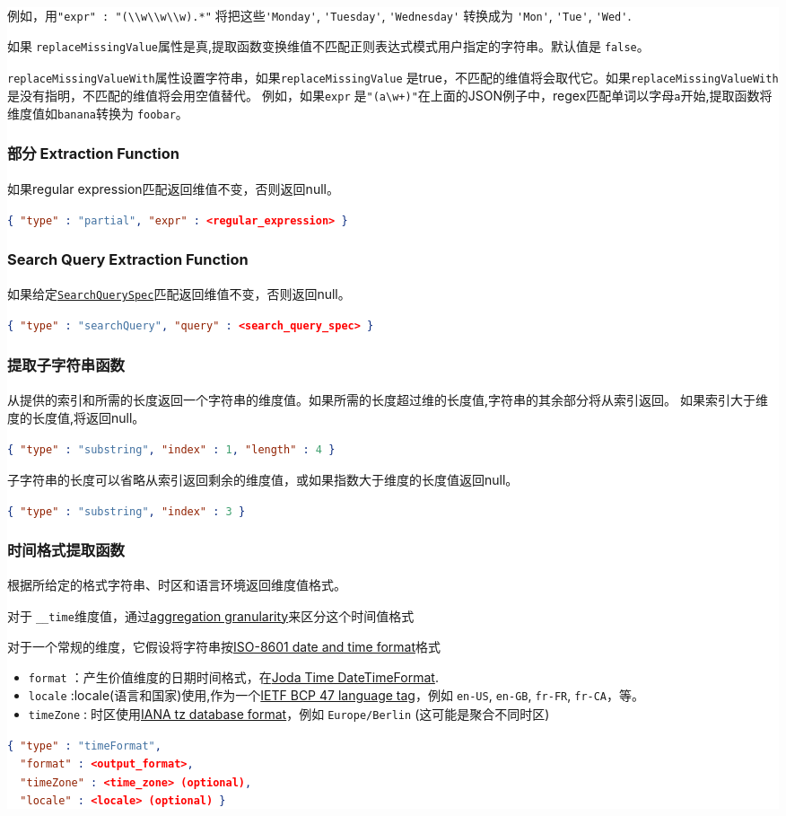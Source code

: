 
例如，用`"expr" : "(\\w\\w\\w).*"` 将把这些`'Monday'`, `'Tuesday'`, `'Wednesday'` 转换成为 `'Mon'`, `'Tue'`, `'Wed'`.
    
如果 `replaceMissingValue`属性是真,提取函数变换维值不匹配正则表达式模式用户指定的字符串。默认值是 `false`。

`replaceMissingValueWith`属性设置字符串，如果`replaceMissingValue` 是true，不匹配的维值将会取代它。如果`replaceMissingValueWith` 是没有指明，不匹配的维值将会用空值替代。
例如，如果`expr` 是`"(a\w+)"`在上面的JSON例子中，regex匹配单词以字母`a`开始,提取函数将维度值如`banana`转换为 `foobar`。

### 部分 Extraction Function

如果regular expression匹配返回维值不变，否则返回null。
```json
{ "type" : "partial", "expr" : <regular_expression> }
```

### Search Query Extraction Function

如果给定[`SearchQuerySpec`](../querying/searchqueryspec.html)匹配返回维值不变，否则返回null。

```json
{ "type" : "searchQuery", "query" : <search_query_spec> }
```

### 提取子字符串函数


从提供的索引和所需的长度返回一个字符串的维度值。如果所需的长度超过维的长度值,字符串的其余部分将从索引返回。
如果索引大于维度的长度值,将返回null。
```json
{ "type" : "substring", "index" : 1, "length" : 4 }
```

子字符串的长度可以省略从索引返回剩余的维度值，或如果指数大于维度的长度值返回null。
```json
{ "type" : "substring", "index" : 3 }
```


### 时间格式提取函数

根据所给定的格式字符串、时区和语言环境返回维度值格式。

对于 `__time`维度值，通过[aggregation granularity](../querying/granularities.html)来区分这个时间值格式

对于一个常规的维度，它假设将字符串按[ISO-8601 date and time format](https://en.wikipedia.org/wiki/ISO_8601)格式

* `format` ：产生价值维度的日期时间格式，在[Joda Time DateTimeFormat](http://www.joda.org/joda-time/apidocs/org/joda/time/format/DateTimeFormat.html).
* `locale` :locale(语言和国家)使用,作为一个[IETF BCP 47 language tag](http://www.oracle.com/technetwork/java/javase/java8locales-2095355.html#util-text)，例如 `en-US`, `en-GB`, `fr-FR`, `fr-CA`，等。
* `timeZone` : 时区使用[IANA tz database format](http://en.wikipedia.org/wiki/List_of_tz_database_time_zones)，例如 `Europe/Berlin` (这可能是聚合不同时区)

```json
{ "type" : "timeFormat",
  "format" : <output_format>,
  "timeZone" : <time_zone> (optional),
  "locale" : <locale> (optional) }
```
